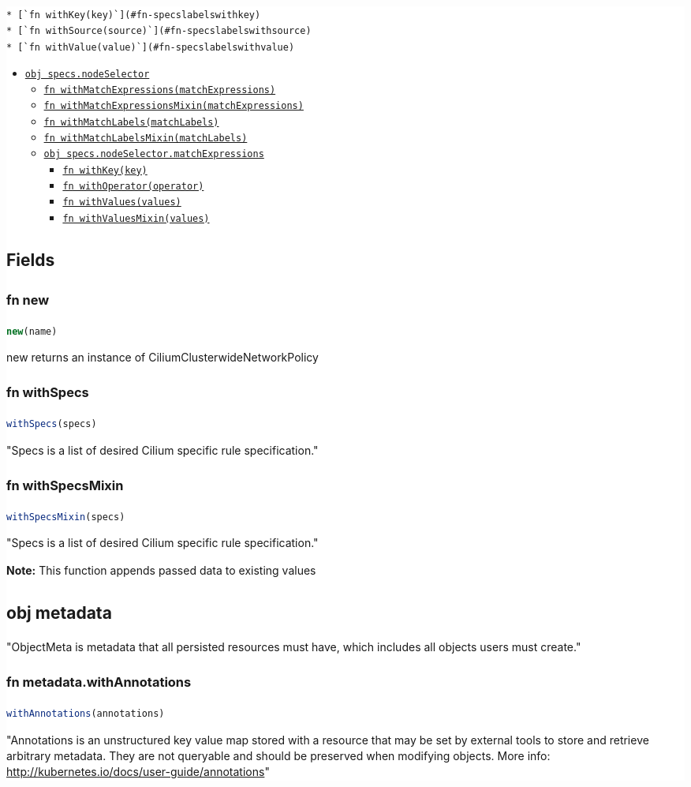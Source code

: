     * [`fn withKey(key)`](#fn-specslabelswithkey)
    * [`fn withSource(source)`](#fn-specslabelswithsource)
    * [`fn withValue(value)`](#fn-specslabelswithvalue)
  * [`obj specs.nodeSelector`](#obj-specsnodeselector)
    * [`fn withMatchExpressions(matchExpressions)`](#fn-specsnodeselectorwithmatchexpressions)
    * [`fn withMatchExpressionsMixin(matchExpressions)`](#fn-specsnodeselectorwithmatchexpressionsmixin)
    * [`fn withMatchLabels(matchLabels)`](#fn-specsnodeselectorwithmatchlabels)
    * [`fn withMatchLabelsMixin(matchLabels)`](#fn-specsnodeselectorwithmatchlabelsmixin)
    * [`obj specs.nodeSelector.matchExpressions`](#obj-specsnodeselectormatchexpressions)
      * [`fn withKey(key)`](#fn-specsnodeselectormatchexpressionswithkey)
      * [`fn withOperator(operator)`](#fn-specsnodeselectormatchexpressionswithoperator)
      * [`fn withValues(values)`](#fn-specsnodeselectormatchexpressionswithvalues)
      * [`fn withValuesMixin(values)`](#fn-specsnodeselectormatchexpressionswithvaluesmixin)

## Fields

### fn new

```ts
new(name)
```

new returns an instance of CiliumClusterwideNetworkPolicy

### fn withSpecs

```ts
withSpecs(specs)
```

"Specs is a list of desired Cilium specific rule specification."

### fn withSpecsMixin

```ts
withSpecsMixin(specs)
```

"Specs is a list of desired Cilium specific rule specification."

**Note:** This function appends passed data to existing values

## obj metadata

"ObjectMeta is metadata that all persisted resources must have, which includes all objects users must create."

### fn metadata.withAnnotations

```ts
withAnnotations(annotations)
```

"Annotations is an unstructured key value map stored with a resource that may be set by external tools to store and retrieve arbitrary metadata. They are not queryable and should be preserved when modifying objects. More info: http://kubernetes.io/docs/user-guide/annotations"
